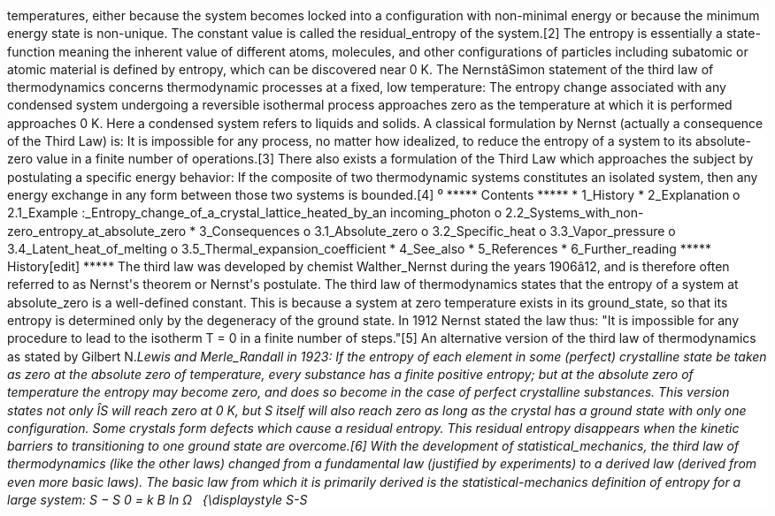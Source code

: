 temperatures, either because the system becomes locked into a configuration
with non-minimal energy or because the minimum energy state is non-unique. The
constant value is called the residual_entropy of the system.[2] The entropy is
essentially a state-function meaning the inherent value of different atoms,
molecules, and other configurations of particles including subatomic or atomic
material is defined by entropy, which can be discovered near 0 K. The
NernstâSimon statement of the third law of thermodynamics concerns
thermodynamic processes at a fixed, low temperature:
     The entropy change associated with any condensed system undergoing a
     reversible isothermal process approaches zero as the temperature at
     which it is performed approaches 0 K.
Here a condensed system refers to liquids and solids. A classical formulation
by Nernst (actually a consequence of the Third Law) is:
     It is impossible for any process, no matter how idealized, to reduce
     the entropy of a system to its absolute-zero value in a finite number
     of operations.[3]
There also exists a formulation of the Third Law which approaches the subject
by postulating a specific energy behavior:
     If the composite of two thermodynamic systems constitutes an isolated
     system, then any energy exchange in any form between those two
     systems is bounded.[4]
⁰
***** Contents *****
    * 1_History
    * 2_Explanation
          o 2.1_Example :_Entropy_change_of_a_crystal_lattice_heated_by_an
            incoming_photon
          o 2.2_Systems_with_non-zero_entropy_at_absolute_zero
    * 3_Consequences
          o 3.1_Absolute_zero
          o 3.2_Specific_heat
          o 3.3_Vapor_pressure
          o 3.4_Latent_heat_of_melting
          o 3.5_Thermal_expansion_coefficient
    * 4_See_also
    * 5_References
    * 6_Further_reading
***** History[edit] *****
The third law was developed by chemist Walther_Nernst during the years
1906â12, and is therefore often referred to as Nernst's theorem or Nernst's
postulate. The third law of thermodynamics states that the entropy of a system
at absolute_zero is a well-defined constant. This is because a system at zero
temperature exists in its ground_state, so that its entropy is determined only
by the degeneracy of the ground state.
In 1912 Nernst stated the law thus: "It is impossible for any procedure to lead
to the isotherm T = 0 in a finite number of steps."[5]
An alternative version of the third law of thermodynamics as stated by Gilbert
N._Lewis and Merle_Randall in 1923:
      If the entropy of each element in some (perfect) crystalline state be
      taken as zero at the absolute zero of temperature, every substance has a
      finite positive entropy; but at the absolute zero of temperature the
      entropy may become zero, and does so become in the case of perfect
      crystalline substances.
This version states not only ÎS will reach zero at 0 K, but S itself will also
reach zero as long as the crystal has a ground state with only one
configuration. Some crystals form defects which cause a residual entropy. This
residual entropy disappears when the kinetic barriers to transitioning to one
ground state are overcome.[6]
With the development of statistical_mechanics, the third law of thermodynamics
(like the other laws) changed from a fundamental law (justified by experiments)
to a derived law (derived from even more basic laws). The basic law from which
it is primarily derived is the statistical-mechanics definition of entropy for
a large system:
         S &#x2212;  S  0   =  k  B   ln  &#x03A9; &#xA0;   {\displaystyle S-S_